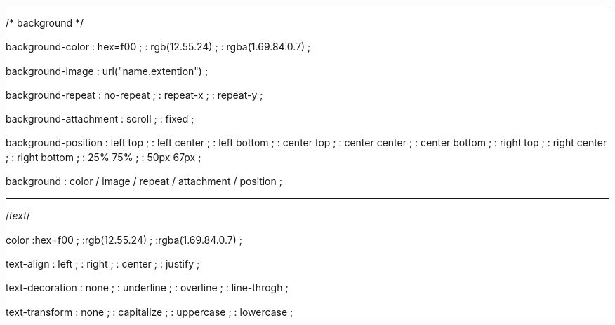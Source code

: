 ____________________________________________________________________________________________________________________________


/* background */


background-color      : hex=f00           ;
                      : rgb(12.55.24)     ;
                      : rgba(1.69.84.0.7) ;


background-image      : url("name.extention") ;


background-repeat     : no-repeat ;
                      : repeat-x  ;
                      : repeat-y  ;


background-attachment : scroll ;
                      : fixed  ;


background-position   : left top      ;
                      : left center   ;
                      : left bottom   ;
                      : center top    ;
                      : center center ;
                      : center bottom ;
                      : right top     ;
                      : right center  ;
                      : right bottom  ;
                      : 25% 75%       ;
                      : 50px 67px     ;


background          : color / image / repeat / attachment / position ; 

____________________________________________________________________________________________________________________________

/*text*/


color            :hex=f00           ;
                 :rgb(12.55.24)     ;
                 :rgba(1.69.84.0.7) ;


text-align       : left    ;
                 : right   ;
                 : center  ;
                 : justify ;


text-decoration  : none        ;
                 : underline   ;
                 : overline    ;
                 : line-throgh ;


text-transform   : none       ;
                 : capitalize ;
                 : uppercase  ;
                 : lowercase  ;
